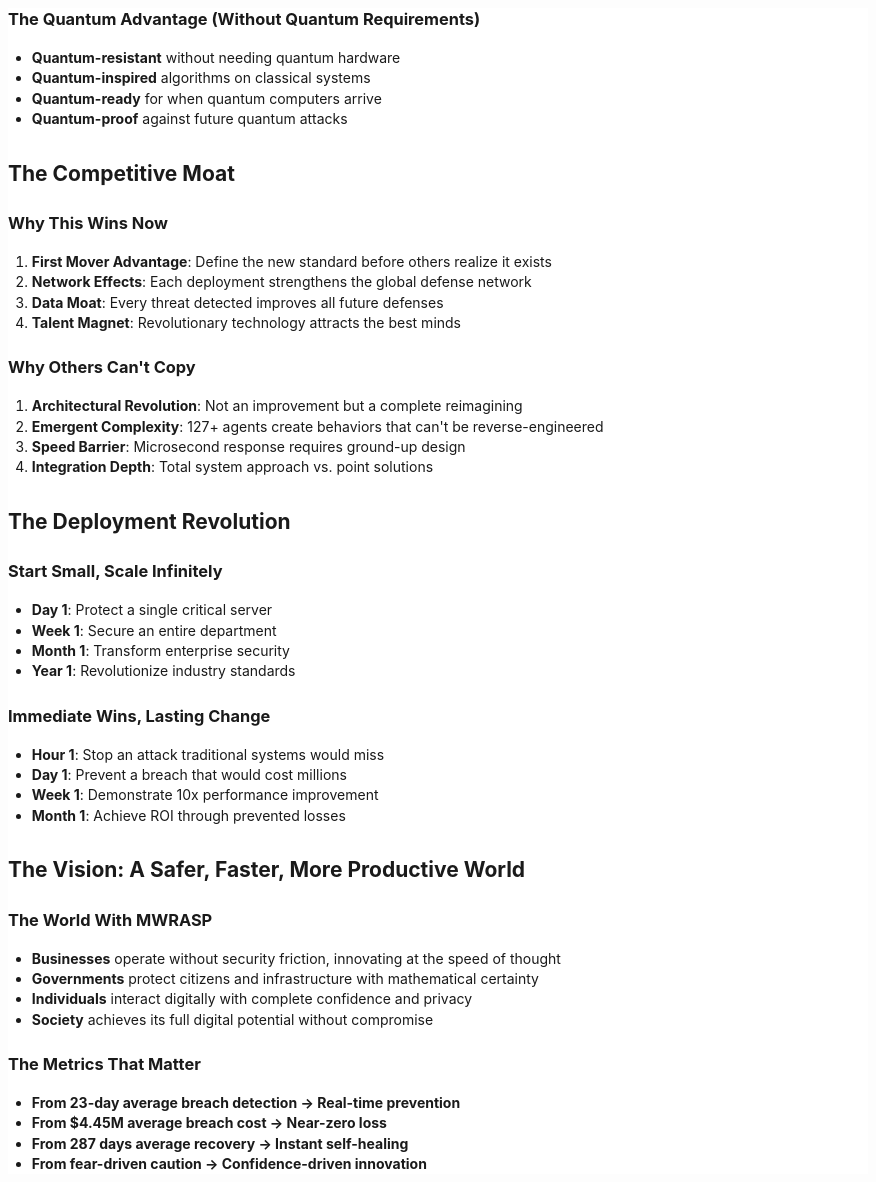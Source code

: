 ### The Quantum Advantage (Without Quantum Requirements)
- **Quantum-resistant** without needing quantum hardware
- **Quantum-inspired** algorithms on classical systems
- **Quantum-ready** for when quantum computers arrive
- **Quantum-proof** against future quantum attacks

## The Competitive Moat

### Why This Wins Now
1. **First Mover Advantage**: Define the new standard before others realize it exists
2. **Network Effects**: Each deployment strengthens the global defense network
3. **Data Moat**: Every threat detected improves all future defenses
4. **Talent Magnet**: Revolutionary technology attracts the best minds

### Why Others Can't Copy
1. **Architectural Revolution**: Not an improvement but a complete reimagining
2. **Emergent Complexity**: 127+ agents create behaviors that can't be reverse-engineered
3. **Speed Barrier**: Microsecond response requires ground-up design
4. **Integration Depth**: Total system approach vs. point solutions

## The Deployment Revolution

### Start Small, Scale Infinitely
- **Day 1**: Protect a single critical server
- **Week 1**: Secure an entire department
- **Month 1**: Transform enterprise security
- **Year 1**: Revolutionize industry standards

### Immediate Wins, Lasting Change
- **Hour 1**: Stop an attack traditional systems would miss
- **Day 1**: Prevent a breach that would cost millions
- **Week 1**: Demonstrate 10x performance improvement
- **Month 1**: Achieve ROI through prevented losses

## The Vision: A Safer, Faster, More Productive World

### The World With MWRASP
- **Businesses** operate without security friction, innovating at the speed of thought
- **Governments** protect citizens and infrastructure with mathematical certainty
- **Individuals** interact digitally with complete confidence and privacy
- **Society** achieves its full digital potential without compromise

### The Metrics That Matter
- **From 23-day average breach detection → Real-time prevention**
- **From $4.45M average breach cost → Near-zero loss**
- **From 287 days average recovery → Instant self-healing**
- **From fear-driven caution → Confidence-driven innovation**

